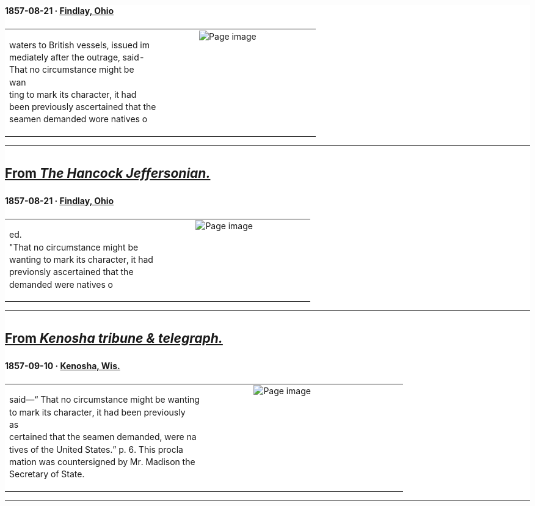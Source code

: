 #### 1857-08-21 &middot; [Findlay, Ohio](http://dbpedia.org/resource/Findlay%2C_Ohio)

<table style="width: 100%;"><tr><td style="width: 50%">

  
waters to British vessels, issued im­  
mediately after the outrage, said-  
That no circumstance might be wan­  
ting to mark its character, it had  
been previously ascertained that the  
seamen demanded wore natives o
</td><td style="width: 50%; max-height: 75%; margin: auto; display: block;">
<img alt="Page image" src="https://tile.loc.gov/image-services/iiif/service:ndnp:ohi:batch_ohi_iago_ver01:data:sn85042591:00280774959:1857082101:0032/pct:84.54150054367524,35.10238194734643,11.30844508880029,3.3291544783396017/!600,600/0/default.jpg"/>
</td>
</tr></table>

---

## [From _The Hancock Jeffersonian._](https://www.loc.gov/resource/sn85042591/1857-08-21/ed-1/?sp=2)

#### 1857-08-21 &middot; [Findlay, Ohio](http://dbpedia.org/resource/Findlay%2C_Ohio)

<table style="width: 100%;"><tr><td style="width: 50%">

  
ed.  
&quot;That no circumstance might be  
wanting to mark its character, it had  
previonsly ascertained that the  
demanded were natives o
</td><td style="width: 50%; max-height: 75%; margin: auto; display: block;">
<img alt="Page image" src="https://tile.loc.gov/image-services/iiif/service:ndnp:ohi:batch_ohi_iago_ver01:data:sn85042591:00280774959:1857082101:0033/pct:15.43298598634567,31.508752431230896,11.354653251886454,2.8063350930814117/!600,600/0/default.jpg"/>
</td>
</tr></table>

---

## [From _Kenosha tribune & telegraph._](https://www.loc.gov/resource/sn85040308/1857-09-10/ed-1/?sp=1)

#### 1857-09-10 &middot; [Kenosha, Wis.](http://dbpedia.org/resource/Kenosha%2C_Wisconsin)

<table style="width: 100%;"><tr><td style="width: 50%">

  
said—“ That no circumstance might be wanting  
to mark its character, it had been previously as­  
certained that the seamen demanded, were na­  
tives of the United States.” p. 6. This procla­  
mation was countersigned by Mr. Madison the  
Secretary of State.
</td><td style="width: 50%; max-height: 75%; margin: auto; display: block;">
<img alt="Page image" src="https://tile.loc.gov/image-services/iiif/service:ndnp:whi:batch_whi_dynamite_ver01:data:sn85040308:00514151362:1857091001:0557/pct:74.91577765300393,81.83301806312822,11.140744899868988,2.3478357627684434/!600,600/0/default.jpg"/>
</td>
</tr></table>

---

